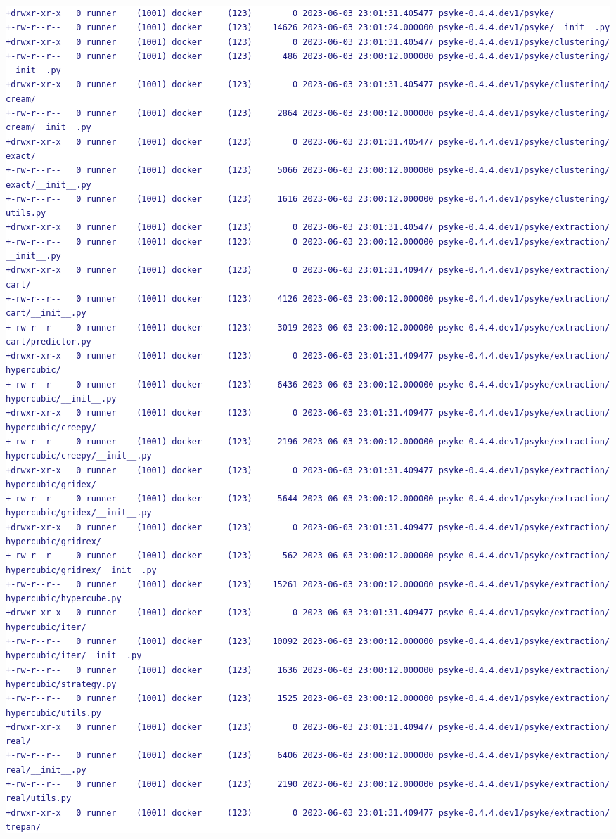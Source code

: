 ```diff
+drwxr-xr-x   0 runner    (1001) docker     (123)        0 2023-06-03 23:01:31.405477 psyke-0.4.4.dev1/psyke/
+-rw-r--r--   0 runner    (1001) docker     (123)    14626 2023-06-03 23:01:24.000000 psyke-0.4.4.dev1/psyke/__init__.py
+drwxr-xr-x   0 runner    (1001) docker     (123)        0 2023-06-03 23:01:31.405477 psyke-0.4.4.dev1/psyke/clustering/
+-rw-r--r--   0 runner    (1001) docker     (123)      486 2023-06-03 23:00:12.000000 psyke-0.4.4.dev1/psyke/clustering/__init__.py
+drwxr-xr-x   0 runner    (1001) docker     (123)        0 2023-06-03 23:01:31.405477 psyke-0.4.4.dev1/psyke/clustering/cream/
+-rw-r--r--   0 runner    (1001) docker     (123)     2864 2023-06-03 23:00:12.000000 psyke-0.4.4.dev1/psyke/clustering/cream/__init__.py
+drwxr-xr-x   0 runner    (1001) docker     (123)        0 2023-06-03 23:01:31.405477 psyke-0.4.4.dev1/psyke/clustering/exact/
+-rw-r--r--   0 runner    (1001) docker     (123)     5066 2023-06-03 23:00:12.000000 psyke-0.4.4.dev1/psyke/clustering/exact/__init__.py
+-rw-r--r--   0 runner    (1001) docker     (123)     1616 2023-06-03 23:00:12.000000 psyke-0.4.4.dev1/psyke/clustering/utils.py
+drwxr-xr-x   0 runner    (1001) docker     (123)        0 2023-06-03 23:01:31.405477 psyke-0.4.4.dev1/psyke/extraction/
+-rw-r--r--   0 runner    (1001) docker     (123)        0 2023-06-03 23:00:12.000000 psyke-0.4.4.dev1/psyke/extraction/__init__.py
+drwxr-xr-x   0 runner    (1001) docker     (123)        0 2023-06-03 23:01:31.409477 psyke-0.4.4.dev1/psyke/extraction/cart/
+-rw-r--r--   0 runner    (1001) docker     (123)     4126 2023-06-03 23:00:12.000000 psyke-0.4.4.dev1/psyke/extraction/cart/__init__.py
+-rw-r--r--   0 runner    (1001) docker     (123)     3019 2023-06-03 23:00:12.000000 psyke-0.4.4.dev1/psyke/extraction/cart/predictor.py
+drwxr-xr-x   0 runner    (1001) docker     (123)        0 2023-06-03 23:01:31.409477 psyke-0.4.4.dev1/psyke/extraction/hypercubic/
+-rw-r--r--   0 runner    (1001) docker     (123)     6436 2023-06-03 23:00:12.000000 psyke-0.4.4.dev1/psyke/extraction/hypercubic/__init__.py
+drwxr-xr-x   0 runner    (1001) docker     (123)        0 2023-06-03 23:01:31.409477 psyke-0.4.4.dev1/psyke/extraction/hypercubic/creepy/
+-rw-r--r--   0 runner    (1001) docker     (123)     2196 2023-06-03 23:00:12.000000 psyke-0.4.4.dev1/psyke/extraction/hypercubic/creepy/__init__.py
+drwxr-xr-x   0 runner    (1001) docker     (123)        0 2023-06-03 23:01:31.409477 psyke-0.4.4.dev1/psyke/extraction/hypercubic/gridex/
+-rw-r--r--   0 runner    (1001) docker     (123)     5644 2023-06-03 23:00:12.000000 psyke-0.4.4.dev1/psyke/extraction/hypercubic/gridex/__init__.py
+drwxr-xr-x   0 runner    (1001) docker     (123)        0 2023-06-03 23:01:31.409477 psyke-0.4.4.dev1/psyke/extraction/hypercubic/gridrex/
+-rw-r--r--   0 runner    (1001) docker     (123)      562 2023-06-03 23:00:12.000000 psyke-0.4.4.dev1/psyke/extraction/hypercubic/gridrex/__init__.py
+-rw-r--r--   0 runner    (1001) docker     (123)    15261 2023-06-03 23:00:12.000000 psyke-0.4.4.dev1/psyke/extraction/hypercubic/hypercube.py
+drwxr-xr-x   0 runner    (1001) docker     (123)        0 2023-06-03 23:01:31.409477 psyke-0.4.4.dev1/psyke/extraction/hypercubic/iter/
+-rw-r--r--   0 runner    (1001) docker     (123)    10092 2023-06-03 23:00:12.000000 psyke-0.4.4.dev1/psyke/extraction/hypercubic/iter/__init__.py
+-rw-r--r--   0 runner    (1001) docker     (123)     1636 2023-06-03 23:00:12.000000 psyke-0.4.4.dev1/psyke/extraction/hypercubic/strategy.py
+-rw-r--r--   0 runner    (1001) docker     (123)     1525 2023-06-03 23:00:12.000000 psyke-0.4.4.dev1/psyke/extraction/hypercubic/utils.py
+drwxr-xr-x   0 runner    (1001) docker     (123)        0 2023-06-03 23:01:31.409477 psyke-0.4.4.dev1/psyke/extraction/real/
+-rw-r--r--   0 runner    (1001) docker     (123)     6406 2023-06-03 23:00:12.000000 psyke-0.4.4.dev1/psyke/extraction/real/__init__.py
+-rw-r--r--   0 runner    (1001) docker     (123)     2190 2023-06-03 23:00:12.000000 psyke-0.4.4.dev1/psyke/extraction/real/utils.py
+drwxr-xr-x   0 runner    (1001) docker     (123)        0 2023-06-03 23:01:31.409477 psyke-0.4.4.dev1/psyke/extraction/trepan/
```